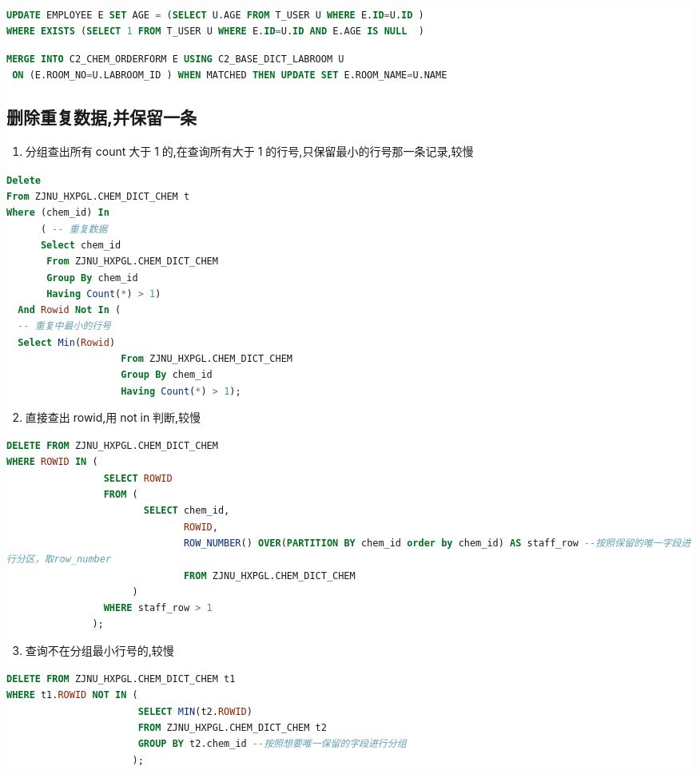 ```SQL
UPDATE EMPLOYEE E SET AGE = (SELECT U.AGE FROM T_USER U WHERE E.ID=U.ID ) 
WHERE EXISTS (SELECT 1 FROM T_USER U WHERE E.ID=U.ID AND E.AGE IS NULL  )
```

```SQL
MERGE INTO C2_CHEM_ORDERFORM E USING C2_BASE_DICT_LABROOM U
 ON (E.ROOM_NO=U.LABROOM_ID ) WHEN MATCHED THEN UPDATE SET E.ROOM_NAME=U.NAME
```

## 删除重复数据,并保留一条

1. 分组查出所有 count 大于 1 的,在查询所有大于 1 的行号,只保留最小的行号那一条记录,较慢

```SQL
Delete
From ZJNU_HXPGL.CHEM_DICT_CHEM t
Where (chem_id) In
      ( -- 重复数据
      Select chem_id
       From ZJNU_HXPGL.CHEM_DICT_CHEM
       Group By chem_id
       Having Count(*) > 1)
  And Rowid Not In (
  -- 重复中最小的行号
  Select Min(Rowid)
                    From ZJNU_HXPGL.CHEM_DICT_CHEM
                    Group By chem_id
                    Having Count(*) > 1);
```

2. 直接查出 rowid,用 not in 判断,较慢

```sql
DELETE FROM ZJNU_HXPGL.CHEM_DICT_CHEM
WHERE ROWID IN (
                 SELECT ROWID
                 FROM (
                        SELECT chem_id,
                               ROWID,
                               ROW_NUMBER() OVER(PARTITION BY chem_id order by chem_id) AS staff_row --按照保留的唯一字段进行分区，取row_number
                               FROM ZJNU_HXPGL.CHEM_DICT_CHEM
                      )
                 WHERE staff_row > 1
               );
```

3. 查询不在分组最小行号的,较慢

```sql
DELETE FROM ZJNU_HXPGL.CHEM_DICT_CHEM t1
WHERE t1.ROWID NOT IN (
                       SELECT MIN(t2.ROWID)
                       FROM ZJNU_HXPGL.CHEM_DICT_CHEM t2
                       GROUP BY t2.chem_id --按照想要唯一保留的字段进行分组
                      );
```
